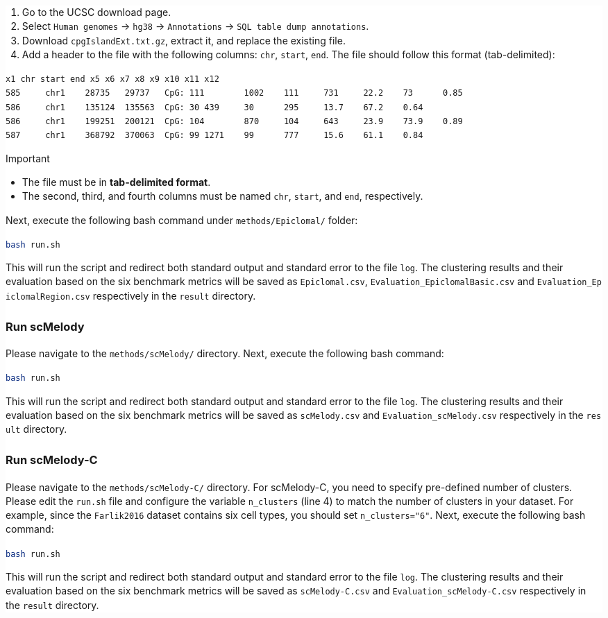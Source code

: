 1. Go to the UCSC download page.
2. Select `Human genomes` → `hg38` → `Annotations` → `SQL table dump annotations`.
3. Download `cpgIslandExt.txt.gz`, extract it, and replace the existing file.
4. Add a header to the file with the following columns: `chr`, `start`, `end`. The file should follow this format (tab-delimited):

```
x1 chr start end x5 x6 x7 x8 x9 x10 x11 x12
585     chr1    28735   29737   CpG: 111        1002    111     731     22.2    73      0.85
586     chr1    135124  135563  CpG: 30	439     30      295     13.7    67.2    0.64
586     chr1    199251  200121  CpG: 104        870     104     643     23.9    73.9    0.89
587     chr1    368792  370063  CpG: 99 1271    99      777     15.6    61.1    0.84
```

> [!IMPORTANT]
>
> - The file must be in **tab-delimited format**.
> - The second, third, and fourth columns must be named `chr`, `start`, and `end`, respectively.

Next, execute the following bash command under `methods/Epiclomal/` folder:

```bash
bash run.sh
```

This will run the script and redirect both standard output and standard error to the file `log`. The clustering results and their evaluation based on the six benchmark metrics will be saved as `Epiclomal.csv`, `Evaluation_EpiclomalBasic.csv` and `Evaluation_EpiclomalRegion.csv` respectively in the `result` directory.

### Run scMelody

Please navigate to the `methods/scMelody/` directory. Next, execute the following bash command:

```bash
bash run.sh
```

This will run the script and redirect both standard output and standard error to the file `log`. The clustering results and their evaluation based on the six benchmark metrics will be saved as `scMelody.csv` and `Evaluation_scMelody.csv` respectively in the `result` directory.

### Run scMelody-C

Please navigate to the `methods/scMelody-C/` directory. For scMelody-C, you need to specify pre-defined number of clusters. Please edit the `run.sh` file and configure the variable `n_clusters` (line 4) to match the number of clusters in your dataset. For example, since the `Farlik2016` dataset contains six cell types, you should set `n_clusters="6"`. Next, execute the following bash command:

```bash
bash run.sh
```

This will run the script and redirect both standard output and standard error to the file `log`. The clustering results and their evaluation based on the six benchmark metrics will be saved as `scMelody-C.csv` and `Evaluation_scMelody-C.csv` respectively in the `result` directory.

